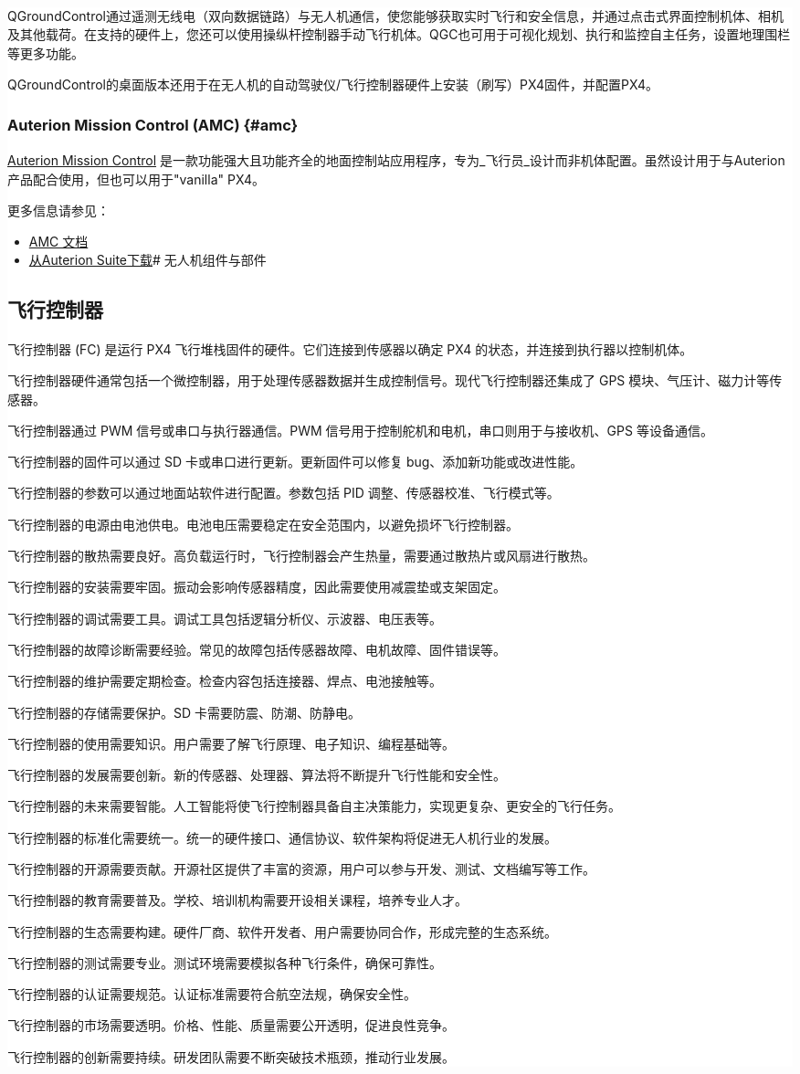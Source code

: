 QGroundControl通过遥测无线电（双向数据链路）与无人机通信，使您能够获取实时飞行和安全信息，并通过点击式界面控制机体、相机及其他载荷。在支持的硬件上，您还可以使用操纵杆控制器手动飞行机体。QGC也可用于可视化规划、执行和监控自主任务，设置地理围栏等更多功能。

QGroundControl的桌面版本还用于在无人机的自动驾驶仪/飞行控制器硬件上安装（刷写）PX4固件，并配置PX4。

### Auterion Mission Control (AMC) {#amc}

[Auterion Mission Control](https://auterion.com/product/mission-control/) 是一款功能强大且功能齐全的地面控制站应用程序，专为_飞行员_设计而非机体配置。虽然设计用于与Auterion产品配合使用，但也可以用于"vanilla" PX4。

更多信息请参见：

- [AMC 文档](https://docs.auterion.com/vehicle-operation/auterion-mission-control)
- [从Auterion Suite下载](https://suite.auterion.com/)# 无人机组件与部件

## 飞行控制器

飞行控制器 (FC) 是运行 PX4 飞行堆栈固件的硬件。它们连接到传感器以确定 PX4 的状态，并连接到执行器以控制机体。

飞行控制器硬件通常包括一个微控制器，用于处理传感器数据并生成控制信号。现代飞行控制器还集成了 GPS 模块、气压计、磁力计等传感器。

飞行控制器通过 PWM 信号或串口与执行器通信。PWM 信号用于控制舵机和电机，串口则用于与接收机、GPS 等设备通信。

飞行控制器的固件可以通过 SD 卡或串口进行更新。更新固件可以修复 bug、添加新功能或改进性能。

飞行控制器的参数可以通过地面站软件进行配置。参数包括 PID 调整、传感器校准、飞行模式等。

飞行控制器的电源由电池供电。电池电压需要稳定在安全范围内，以避免损坏飞行控制器。

飞行控制器的散热需要良好。高负载运行时，飞行控制器会产生热量，需要通过散热片或风扇进行散热。

飞行控制器的安装需要牢固。振动会影响传感器精度，因此需要使用减震垫或支架固定。

飞行控制器的调试需要工具。调试工具包括逻辑分析仪、示波器、电压表等。

飞行控制器的故障诊断需要经验。常见的故障包括传感器故障、电机故障、固件错误等。

飞行控制器的维护需要定期检查。检查内容包括连接器、焊点、电池接触等。

飞行控制器的存储需要保护。SD 卡需要防震、防潮、防静电。

飞行控制器的使用需要知识。用户需要了解飞行原理、电子知识、编程基础等。

飞行控制器的发展需要创新。新的传感器、处理器、算法将不断提升飞行性能和安全性。

飞行控制器的未来需要智能。人工智能将使飞行控制器具备自主决策能力，实现更复杂、更安全的飞行任务。

飞行控制器的标准化需要统一。统一的硬件接口、通信协议、软件架构将促进无人机行业的发展。

飞行控制器的开源需要贡献。开源社区提供了丰富的资源，用户可以参与开发、测试、文档编写等工作。

飞行控制器的教育需要普及。学校、培训机构需要开设相关课程，培养专业人才。

飞行控制器的生态需要构建。硬件厂商、软件开发者、用户需要协同合作，形成完整的生态系统。

飞行控制器的测试需要专业。测试环境需要模拟各种飞行条件，确保可靠性。

飞行控制器的认证需要规范。认证标准需要符合航空法规，确保安全性。

飞行控制器的市场需要透明。价格、性能、质量需要公开透明，促进良性竞争。

飞行控制器的创新需要持续。研发团队需要不断突破技术瓶颈，推动行业发展。
